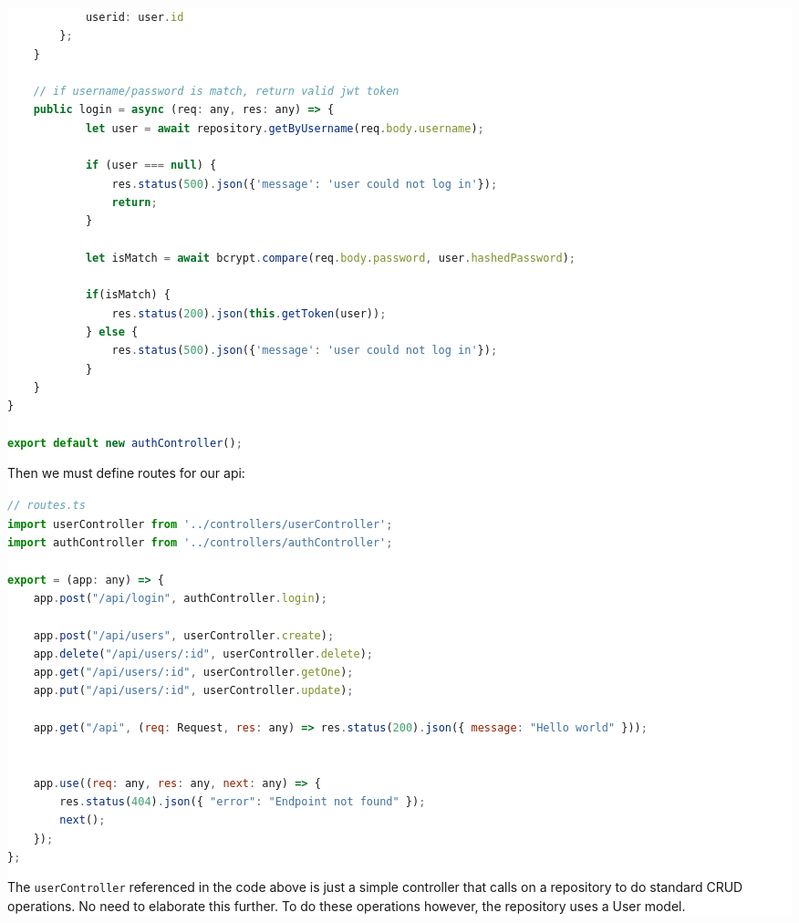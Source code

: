 ```JavaScript
            userid: user.id
        };
    }

    // if username/password is match, return valid jwt token
    public login = async (req: any, res: any) => {
            let user = await repository.getByUsername(req.body.username);

            if (user === null) {
                res.status(500).json({'message': 'user could not log in'});
                return;
            }

            let isMatch = await bcrypt.compare(req.body.password, user.hashedPassword);
          
            if(isMatch) {
                res.status(200).json(this.getToken(user));
            } else {
                res.status(500).json({'message': 'user could not log in'});
            }
    }
}

export default new authController();
```

Then we must define routes for our api:

```JavaScript
// routes.ts
import userController from '../controllers/userController';
import authController from '../controllers/authController';

export = (app: any) => {
    app.post("/api/login", authController.login);

    app.post("/api/users", userController.create);
    app.delete("/api/users/:id", userController.delete);
    app.get("/api/users/:id", userController.getOne);
    app.put("/api/users/:id", userController.update);

    app.get("/api", (req: Request, res: any) => res.status(200).json({ message: "Hello world" }));


    app.use((req: any, res: any, next: any) => {
        res.status(404).json({ "error": "Endpoint not found" });
        next();
    });
};
```

The <code>userController</code> referenced in the code above is just a simple controller that calls on a repository to do standard CRUD operations. No need to elaborate this further. To do these operations however, the repository uses a User model.
